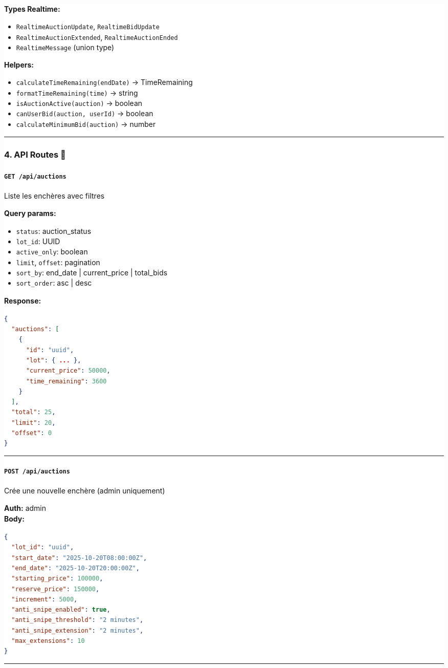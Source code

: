 **Types Realtime:**
- `RealtimeAuctionUpdate`, `RealtimeBidUpdate`
- `RealtimeAuctionExtended`, `RealtimeAuctionEnded`
- `RealtimeMessage` (union type)

**Helpers:**
- `calculateTimeRemaining(endDate)` → TimeRemaining
- `formatTimeRemaining(time)` → string
- `isAuctionActive(auction)` → boolean
- `canUserBid(auction, userId)` → boolean
- `calculateMinimumBid(auction)` → number

---

### 4. API Routes 🔌

#### `GET /api/auctions`
Liste les enchères avec filtres

**Query params:**
- `status`: auction_status
- `lot_id`: UUID
- `active_only`: boolean
- `limit`, `offset`: pagination
- `sort_by`: end_date | current_price | total_bids
- `sort_order`: asc | desc

**Response:**
```json
{
  "auctions": [
    {
      "id": "uuid",
      "lot": { ... },
      "current_price": 50000,
      "time_remaining": 3600
    }
  ],
  "total": 25,
  "limit": 20,
  "offset": 0
}
```

---

#### `POST /api/auctions`
Crée une nouvelle enchère (admin uniquement)

**Auth:** admin  
**Body:**
```json
{
  "lot_id": "uuid",
  "start_date": "2025-10-20T08:00:00Z",
  "end_date": "2025-10-20T20:00:00Z",
  "starting_price": 100000,
  "reserve_price": 150000,
  "increment": 5000,
  "anti_snipe_enabled": true,
  "anti_snipe_threshold": "2 minutes",
  "anti_snipe_extension": "2 minutes",
  "max_extensions": 10
}
```

---